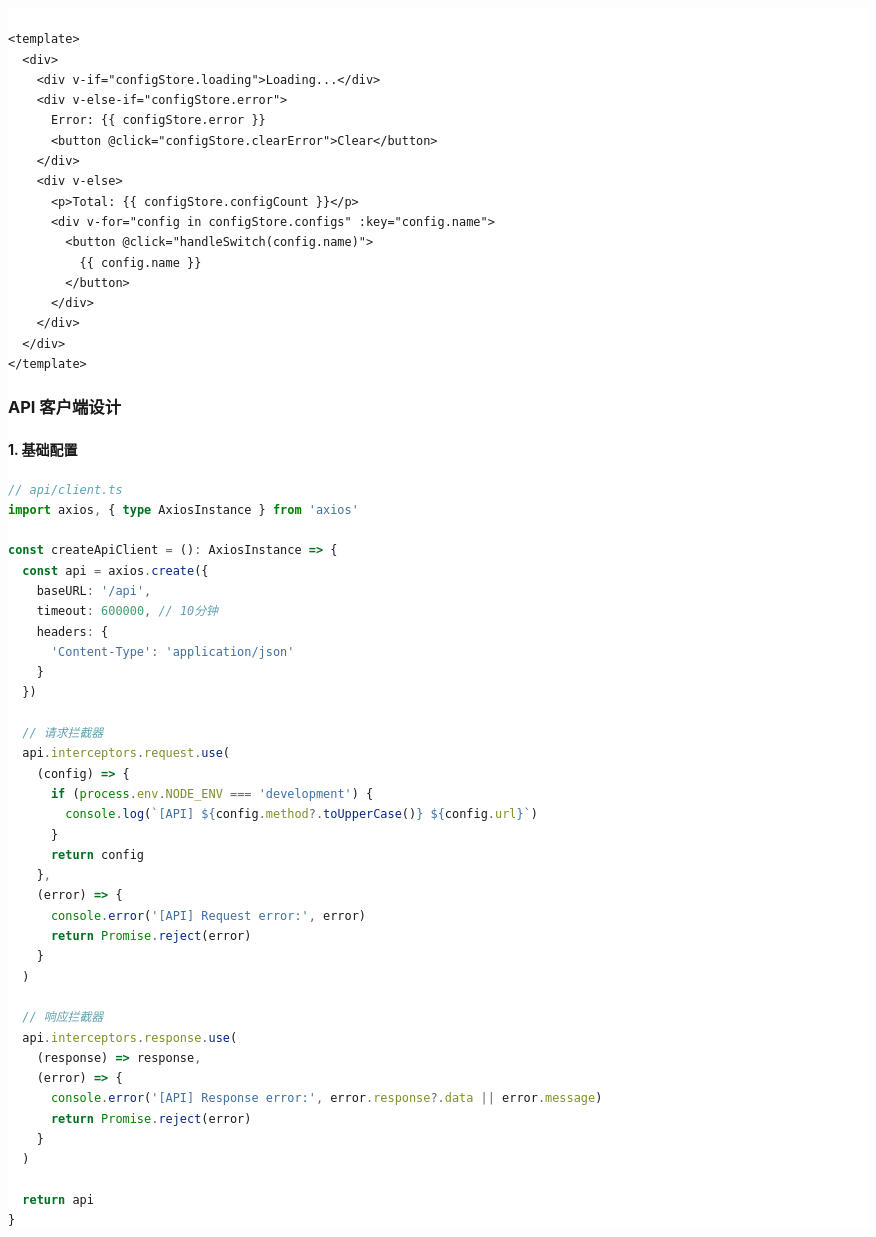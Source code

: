 ```vue

<template>
  <div>
    <div v-if="configStore.loading">Loading...</div>
    <div v-else-if="configStore.error">
      Error: {{ configStore.error }}
      <button @click="configStore.clearError">Clear</button>
    </div>
    <div v-else>
      <p>Total: {{ configStore.configCount }}</p>
      <div v-for="config in configStore.configs" :key="config.name">
        <button @click="handleSwitch(config.name)">
          {{ config.name }}
        </button>
      </div>
    </div>
  </div>
</template>
```

### API 客户端设计

#### 1. 基础配置

```typescript
// api/client.ts
import axios, { type AxiosInstance } from 'axios'

const createApiClient = (): AxiosInstance => {
  const api = axios.create({
    baseURL: '/api',
    timeout: 600000, // 10分钟
    headers: {
      'Content-Type': 'application/json'
    }
  })

  // 请求拦截器
  api.interceptors.request.use(
    (config) => {
      if (process.env.NODE_ENV === 'development') {
        console.log(`[API] ${config.method?.toUpperCase()} ${config.url}`)
      }
      return config
    },
    (error) => {
      console.error('[API] Request error:', error)
      return Promise.reject(error)
    }
  )

  // 响应拦截器
  api.interceptors.response.use(
    (response) => response,
    (error) => {
      console.error('[API] Response error:', error.response?.data || error.message)
      return Promise.reject(error)
    }
  )

  return api
}

```